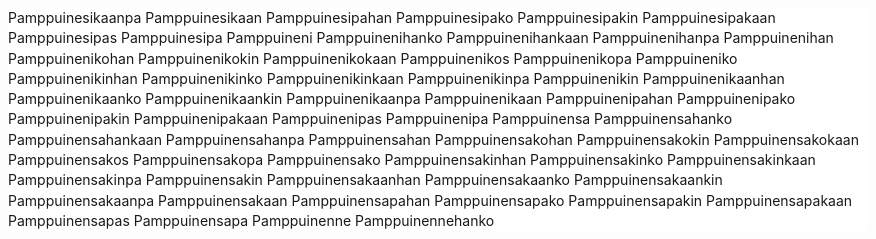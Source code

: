 Pamppuinesikaanpa
Pamppuinesikaan
Pamppuinesipahan
Pamppuinesipako
Pamppuinesipakin
Pamppuinesipakaan
Pamppuinesipas
Pamppuinesipa
Pamppuineni
Pamppuinenihanko
Pamppuinenihankaan
Pamppuinenihanpa
Pamppuinenihan
Pamppuinenikohan
Pamppuinenikokin
Pamppuinenikokaan
Pamppuinenikos
Pamppuinenikopa
Pamppuineniko
Pamppuinenikinhan
Pamppuinenikinko
Pamppuinenikinkaan
Pamppuinenikinpa
Pamppuinenikin
Pamppuinenikaanhan
Pamppuinenikaanko
Pamppuinenikaankin
Pamppuinenikaanpa
Pamppuinenikaan
Pamppuinenipahan
Pamppuinenipako
Pamppuinenipakin
Pamppuinenipakaan
Pamppuinenipas
Pamppuinenipa
Pamppuinensa
Pamppuinensahanko
Pamppuinensahankaan
Pamppuinensahanpa
Pamppuinensahan
Pamppuinensakohan
Pamppuinensakokin
Pamppuinensakokaan
Pamppuinensakos
Pamppuinensakopa
Pamppuinensako
Pamppuinensakinhan
Pamppuinensakinko
Pamppuinensakinkaan
Pamppuinensakinpa
Pamppuinensakin
Pamppuinensakaanhan
Pamppuinensakaanko
Pamppuinensakaankin
Pamppuinensakaanpa
Pamppuinensakaan
Pamppuinensapahan
Pamppuinensapako
Pamppuinensapakin
Pamppuinensapakaan
Pamppuinensapas
Pamppuinensapa
Pamppuinenne
Pamppuinennehanko